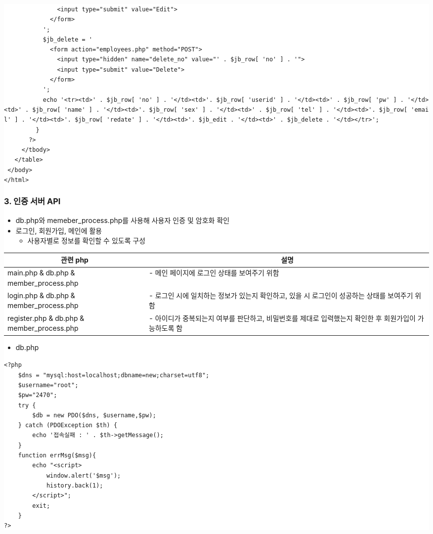  ```
                <input type="submit" value="Edit">
              </form>
            ';
            $jb_delete = '
              <form action="employees.php" method="POST">
                <input type="hidden" name="delete_no" value="' . $jb_row[ 'no' ] . '">
                <input type="submit" value="Delete">
              </form>
            ';
            echo '<tr><td>' . $jb_row[ 'no' ] . '</td><td>'. $jb_row[ 'userid' ] . '</td><td>' . $jb_row[ 'pw' ] . '</td><td>' . $jb_row[ 'name' ] . '</td><td>'. $jb_row[ 'sex' ] . '</td><td>' . $jb_row[ 'tel' ] . '</td><td>'. $jb_row[ 'email' ] . '</td><td>'. $jb_row[ 'redate' ] . '</td><td>'. $jb_edit . '</td><td>' . $jb_delete . '</td></tr>';
          }
        ?>
      </tbody>
    </table>
  </body>
</html>
 ```
 
 ### 3. 인증 서버 API
- db.php와 memeber_process.php를 사용해 사용자 인증 및 암호화 확인
- 로그인, 회원가입, 메인에 활용
  - 사용자별로 정보를 확인할 수 있도록 구성
 
|관련 php|설명|
|---|---|
|main.php & db.php & member_process.php | - 메인 페이지에 로그인 상태를 보여주기 위함|
|login.php & db.php & member_process.php | - 로그인 시에 일치하는 정보가 있는지 확인하고, 있을 시 로그인이 성공하는 상태를 보여주기 위함 |
|register.php & db.php & member_process.php | - 아이디가 중복되는지 여부를 판단하고, 비밀번호를 제대로 입력했는지 확인한 후 회원가입이 가능하도록 함|
- db.php
```
<?php
    $dns = "mysql:host=localhost;dbname=new;charset=utf8";
    $username="root";
    $pw="2470";
    try {
        $db = new PDO($dns, $username,$pw);
    } catch (PDOException $th) {
        echo '접속실패 : ' . $th->getMessage();
    }
    function errMsg($msg){
        echo "<script>
            window.alert('$msg');
            history.back(1);
        </script>";
        exit;
    }
?>
 ```
 